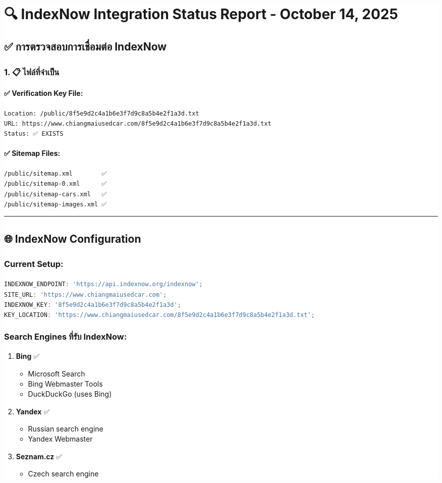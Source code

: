 # 🔍 IndexNow Integration Status Report - October 14, 2025

## ✅ การตรวจสอบการเชื่อมต่อ IndexNow

### 1. 📋 ไฟล์ที่จำเป็น

#### ✅ Verification Key File:

```
Location: /public/8f5e9d2c4a1b6e3f7d9c8a5b4e2f1a3d.txt
URL: https://www.chiangmaiusedcar.com/8f5e9d2c4a1b6e3f7d9c8a5b4e2f1a3d.txt
Status: ✅ EXISTS
```

#### ✅ Sitemap Files:

```
/public/sitemap.xml        ✅
/public/sitemap-0.xml      ✅
/public/sitemap-cars.xml   ✅
/public/sitemap-images.xml ✅
```

---

## 🌐 IndexNow Configuration

### Current Setup:

```javascript
INDEXNOW_ENDPOINT: 'https://api.indexnow.org/indexnow';
SITE_URL: 'https://www.chiangmaiusedcar.com';
INDEXNOW_KEY: '8f5e9d2c4a1b6e3f7d9c8a5b4e2f1a3d';
KEY_LOCATION: 'https://www.chiangmaiusedcar.com/8f5e9d2c4a1b6e3f7d9c8a5b4e2f1a3d.txt';
```

### Search Engines ที่รับ IndexNow:

1. **Bing** ✅

   - Microsoft Search
   - Bing Webmaster Tools
   - DuckDuckGo (uses Bing)

2. **Yandex** ✅

   - Russian search engine
   - Yandex Webmaster

3. **Seznam.cz** ✅

   - Czech search engine
